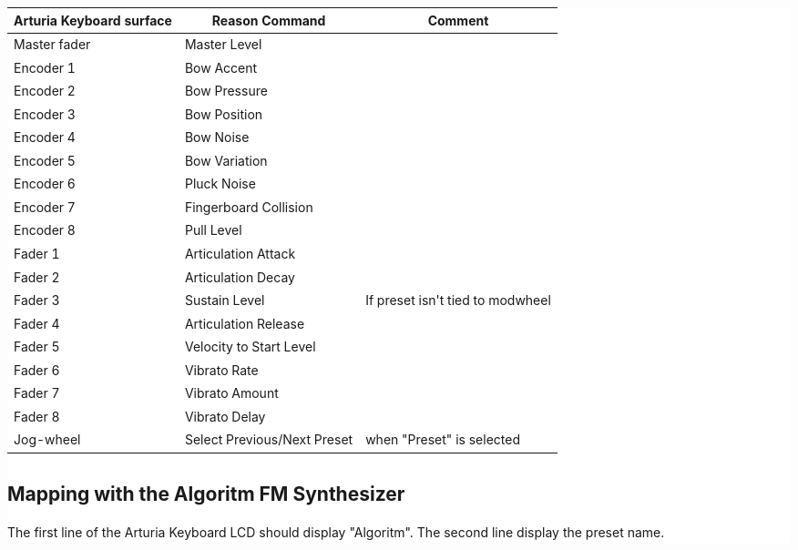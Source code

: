 | Arturia Keyboard surface | Reason Command | Comment |
| -------------------------- | -------------- | ----------------------- |
| Master fader | Master Level |  |
| Encoder 1 | Bow Accent |  |
| Encoder 2 | Bow Pressure |  |
| Encoder 3 | Bow Position |  |
| Encoder 4 | Bow Noise |  |
| Encoder 5 | Bow Variation |  |
| Encoder 6 | Pluck Noise |  |
| Encoder 7 | Fingerboard Collision |  |
| Encoder 8 | Pull Level |  |
| Fader 1 | Articulation Attack |  |
| Fader 2 | Articulation Decay |  |
| Fader 3 | Sustain Level | If preset isn't tied to modwheel |
| Fader 4 | Articulation Release |  |
| Fader 5 | Velocity to Start Level |  |
| Fader 6 | Vibrato Rate |  |
| Fader 7 | Vibrato Amount |  |
| Fader 8 | Vibrato Delay |  |
| Jog-wheel | Select Previous/Next Preset | when "Preset" is selected |

## Mapping with the Algoritm FM Synthesizer

The first line of the Arturia Keyboard LCD should display "Algoritm". The second line display the preset name.

